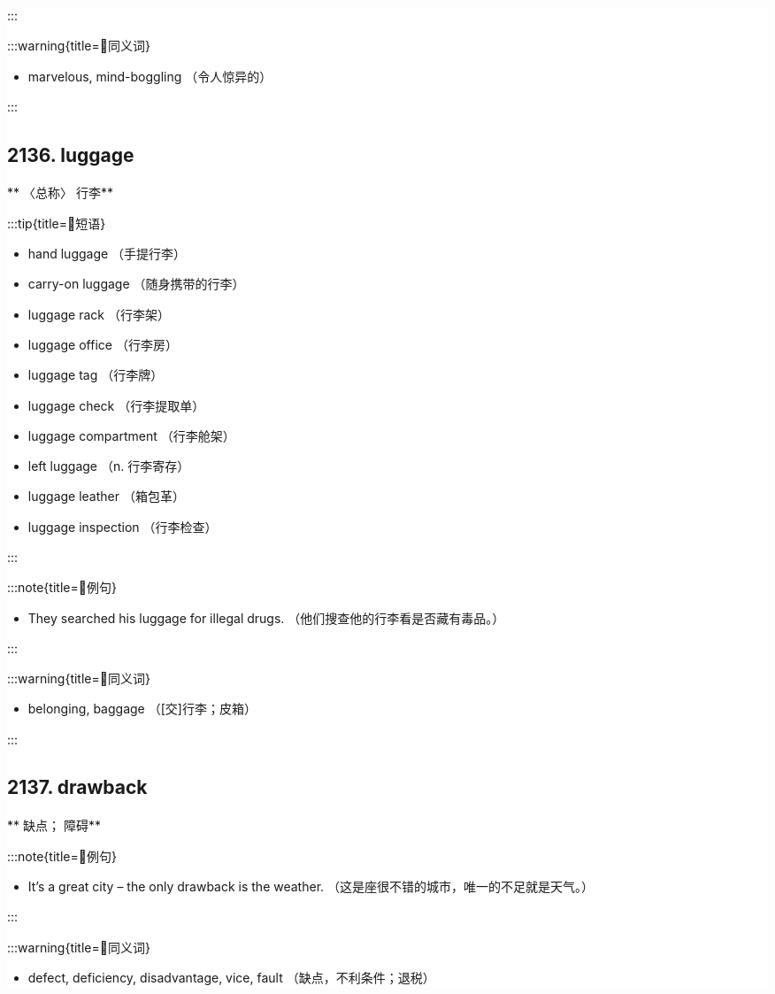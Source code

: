 :::

:::warning{title=🤔同义词}

- marvelous, mind-boggling （令人惊异的）

:::


## 2136. luggage

** 〈总称〉 行李**

:::tip{title=🤩短语}

- hand luggage （手提行李）

- carry-on luggage （随身携带的行李）

- luggage rack （行李架）

- luggage office （行李房）

- luggage tag （行李牌）

- luggage check （行李提取单）

- luggage compartment （行李舱架）

- left luggage （n. 行李寄存）

- luggage leather （箱包革）

- luggage inspection （行李检查）

:::

:::note{title=🎤例句}

- They searched his luggage for illegal drugs. （他们搜查他的行李看是否藏有毒品。）

:::

:::warning{title=🤔同义词}

- belonging, baggage （[交]行李；皮箱）

:::


## 2137. drawback

** 缺点； 障碍**

:::note{title=🎤例句}

- It’s a great city – the only drawback is the weather. （这是座很不错的城市，唯一的不足就是天气。）

:::

:::warning{title=🤔同义词}

- defect, deficiency, disadvantage, vice, fault （缺点，不利条件；退税）
